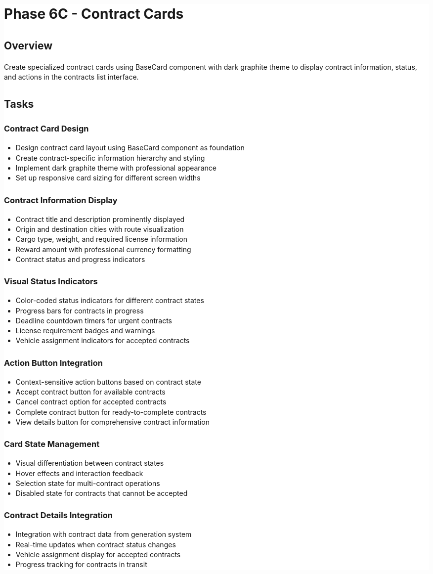 # Phase 6C - Contract Cards

## Overview
Create specialized contract cards using BaseCard component with dark graphite theme to display contract information, status, and actions in the contracts list interface.

## Tasks

### Contract Card Design
- Design contract card layout using BaseCard component as foundation
- Create contract-specific information hierarchy and styling
- Implement dark graphite theme with professional appearance
- Set up responsive card sizing for different screen widths

### Contract Information Display
- Contract title and description prominently displayed
- Origin and destination cities with route visualization
- Cargo type, weight, and required license information
- Reward amount with professional currency formatting
- Contract status and progress indicators

### Visual Status Indicators
- Color-coded status indicators for different contract states
- Progress bars for contracts in progress
- Deadline countdown timers for urgent contracts
- License requirement badges and warnings
- Vehicle assignment indicators for accepted contracts

### Action Button Integration
- Context-sensitive action buttons based on contract state
- Accept contract button for available contracts
- Cancel contract option for accepted contracts
- Complete contract button for ready-to-complete contracts
- View details button for comprehensive contract information

### Card State Management
- Visual differentiation between contract states
- Hover effects and interaction feedback
- Selection state for multi-contract operations
- Disabled state for contracts that cannot be accepted

### Contract Details Integration
- Integration with contract data from generation system
- Real-time updates when contract status changes
- Vehicle assignment display for accepted contracts
- Progress tracking for contracts in transit
